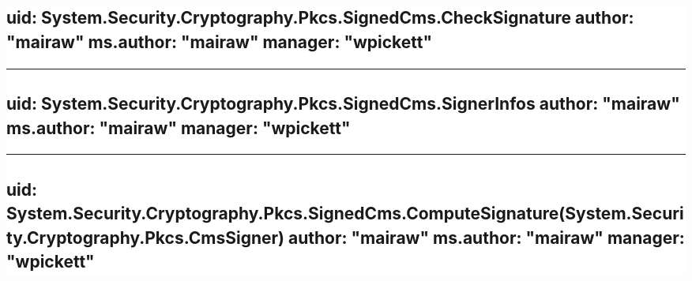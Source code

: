 uid: System.Security.Cryptography.Pkcs.SignedCms.CheckSignature
author: "mairaw"
ms.author: "mairaw"
manager: "wpickett"
---

---
uid: System.Security.Cryptography.Pkcs.SignedCms.SignerInfos
author: "mairaw"
ms.author: "mairaw"
manager: "wpickett"
---

---
uid: System.Security.Cryptography.Pkcs.SignedCms.ComputeSignature(System.Security.Cryptography.Pkcs.CmsSigner)
author: "mairaw"
ms.author: "mairaw"
manager: "wpickett"
---
